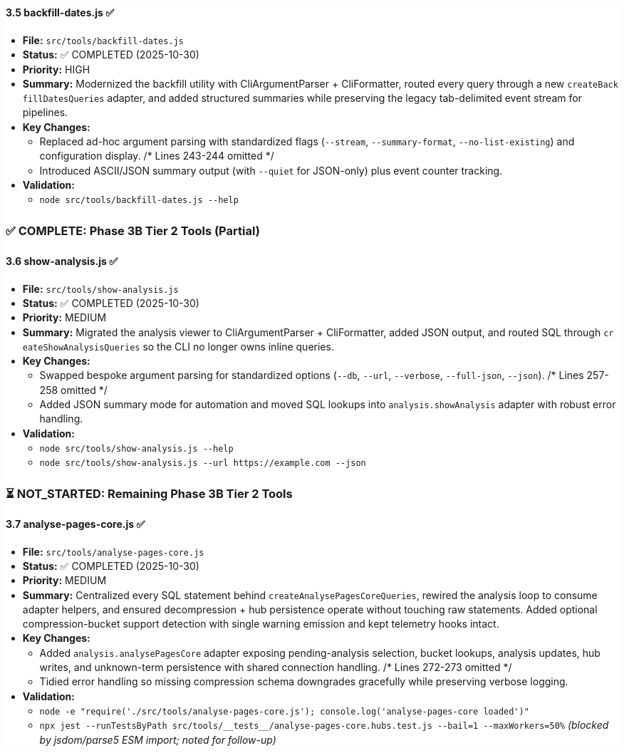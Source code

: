 #### 3.5 backfill-dates.js ✅
- **File:** `src/tools/backfill-dates.js`
- **Status:** ✅ COMPLETED (2025-10-30)
- **Priority:** HIGH
- **Summary:** Modernized the backfill utility with CliArgumentParser + CliFormatter, routed every query through a new `createBackfillDatesQueries` adapter, and added structured summaries while preserving the legacy tab-delimited event stream for pipelines.
- **Key Changes:**
   - Replaced ad-hoc argument parsing with standardized flags (`--stream`, `--summary-format`, `--no-list-existing`) and configuration display.
   /* Lines 243-244 omitted */
   - Introduced ASCII/JSON summary output (with `--quiet` for JSON-only) plus event counter tracking.
- **Validation:**
   - `node src/tools/backfill-dates.js --help`

### ✅ COMPLETE: Phase 3B Tier 2 Tools (Partial)

#### 3.6 show-analysis.js ✅
- **File:** `src/tools/show-analysis.js`
- **Status:** ✅ COMPLETED (2025-10-30)
- **Priority:** MEDIUM
- **Summary:** Migrated the analysis viewer to CliArgumentParser + CliFormatter, added JSON output, and routed SQL through `createShowAnalysisQueries` so the CLI no longer owns inline queries.
- **Key Changes:**
   - Swapped bespoke argument parsing for standardized options (`--db`, `--url`, `--verbose`, `--full-json`, `--json`).
   /* Lines 257-258 omitted */
   - Added JSON summary mode for automation and moved SQL lookups into `analysis.showAnalysis` adapter with robust error handling.
- **Validation:**
   - `node src/tools/show-analysis.js --help`
   - `node src/tools/show-analysis.js --url https://example.com --json`

### ⏳ NOT_STARTED: Remaining Phase 3B Tier 2 Tools

#### 3.7 analyse-pages-core.js ✅
- **File:** `src/tools/analyse-pages-core.js`
- **Status:** ✅ COMPLETED (2025-10-30)
- **Priority:** MEDIUM
- **Summary:** Centralized every SQL statement behind `createAnalysePagesCoreQueries`, rewired the analysis loop to consume adapter helpers, and ensured decompression + hub persistence operate without touching raw statements. Added optional compression-bucket support detection with single warning emission and kept telemetry hooks intact.
- **Key Changes:**
   - Added `analysis.analysePagesCore` adapter exposing pending-analysis selection, bucket lookups, analysis updates, hub writes, and unknown-term persistence with shared connection handling.
   /* Lines 272-273 omitted */
   - Tidied error handling so missing compression schema downgrades gracefully while preserving verbose logging.
- **Validation:**
   - `node -e "require('./src/tools/analyse-pages-core.js'); console.log('analyse-pages-core loaded')"`
   - `npx jest --runTestsByPath src/tools/__tests__/analyse-pages-core.hubs.test.js --bail=1 --maxWorkers=50%` *(blocked by jsdom/parse5 ESM import; noted for follow-up)*
